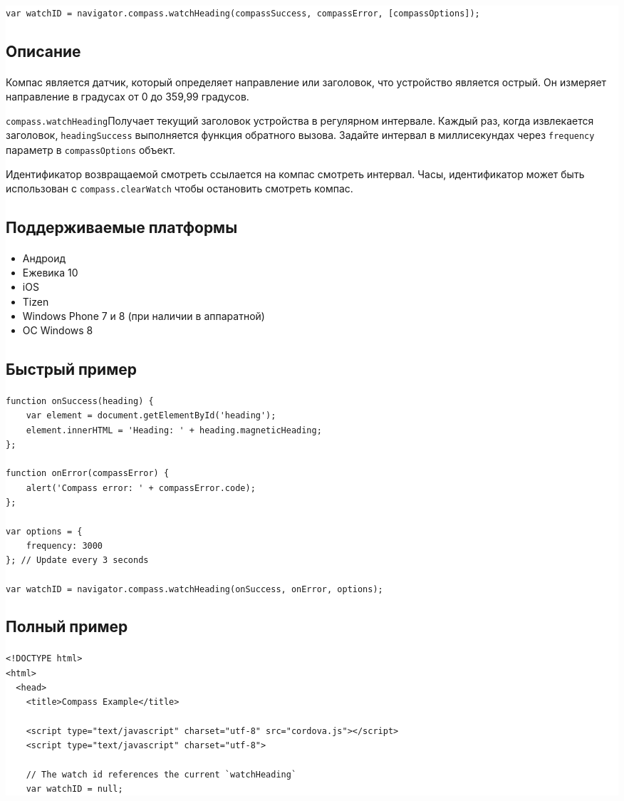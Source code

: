     var watchID = navigator.compass.watchHeading(compassSuccess, compassError, [compassOptions]);
    

## Описание

Компас является датчик, который определяет направление или заголовок, что устройство является острый. Он измеряет направление в градусах от 0 до 359,99 градусов.

`compass.watchHeading`Получает текущий заголовок устройства в регулярном интервале. Каждый раз, когда извлекается заголовок, `headingSuccess` выполняется функция обратного вызова. Задайте интервал в миллисекундах через `frequency` параметр в `compassOptions` объект.

Идентификатор возвращаемой смотреть ссылается на компас смотреть интервал. Часы, идентификатор может быть использован с `compass.clearWatch` чтобы остановить смотреть компас.

## Поддерживаемые платформы

*   Андроид
*   Ежевика 10
*   iOS
*   Tizen
*   Windows Phone 7 и 8 (при наличии в аппаратной)
*   ОС Windows 8

## Быстрый пример

    function onSuccess(heading) {
        var element = document.getElementById('heading');
        element.innerHTML = 'Heading: ' + heading.magneticHeading;
    };
    
    function onError(compassError) {
        alert('Compass error: ' + compassError.code);
    };
    
    var options = {
        frequency: 3000
    }; // Update every 3 seconds
    
    var watchID = navigator.compass.watchHeading(onSuccess, onError, options);
    

## Полный пример

    <!DOCTYPE html>
    <html>
      <head>
        <title>Compass Example</title>
    
        <script type="text/javascript" charset="utf-8" src="cordova.js"></script>
        <script type="text/javascript" charset="utf-8">
    
        // The watch id references the current `watchHeading`
        var watchID = null;
    

 [1]: http://msdn.microsoft.com/en-us/library/ff769509%28v=vs.92%29.aspx